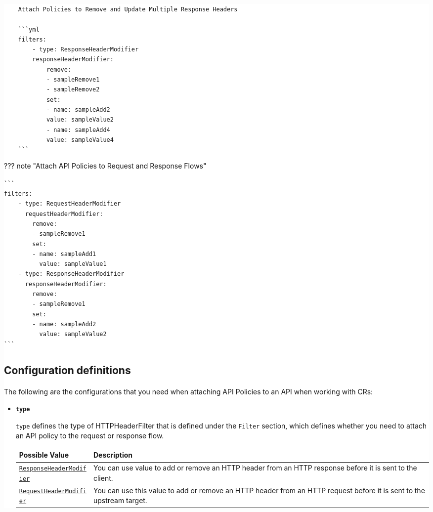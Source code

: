 		Attach Policies to Remove and Update Multiple Response Headers

		```yml
		filters:
			- type: ResponseHeaderModifier
			responseHeaderModifier:
				remove:
				- sampleRemove1
				- sampleRemove2
				set:
				- name: sampleAdd2
				value: sampleValue2
				- name: sampleAdd4
				value: sampleValue4
		```

??? note "Attach API Policies to Request and Response Flows"

    ```
    filters:
        - type: RequestHeaderModifier
          requestHeaderModifier:
            remove:
            - sampleRemove1
            set:
            - name: sampleAdd1
              value: sampleValue1
        - type: ResponseHeaderModifier
          responseHeaderModifier:
            remove:
            - sampleRemove1
            set:
            - name: sampleAdd2
              value: sampleValue2
    ```

## Configuration definitions

The following are the configurations that you need when attaching API Policies to an API when working with CRs:

- **`type`**

     `type` defines the type of HTTPHeaderFilter that is defined under the `Filter` section, which defines whether you need to attach an API policy to the request or response flow.

    <table>
    <thead>
      <tr>
        <th>Possible Value</th>
        <th>Description</th>
      </tr>
    </thead>
    <tbody>
      <tr>
        <td style="white-space: nowrap;"><a href="#responseHeaderModifier"><code>ResponseHeaderModifier</code></a></td>
        <td>You can use value to add or remove an HTTP header from an HTTP response before it is sent to the client.</td>
      </tr>
      <tr>
        <td style="white-space: nowrap;"><a href="#requestHeaderModifier"><code>RequestHeaderModifier</code></a></td>
        <td>You can use this value to add or remove an HTTP header from an HTTP request before it is sent to the upstream target.</td>
      </tr>
